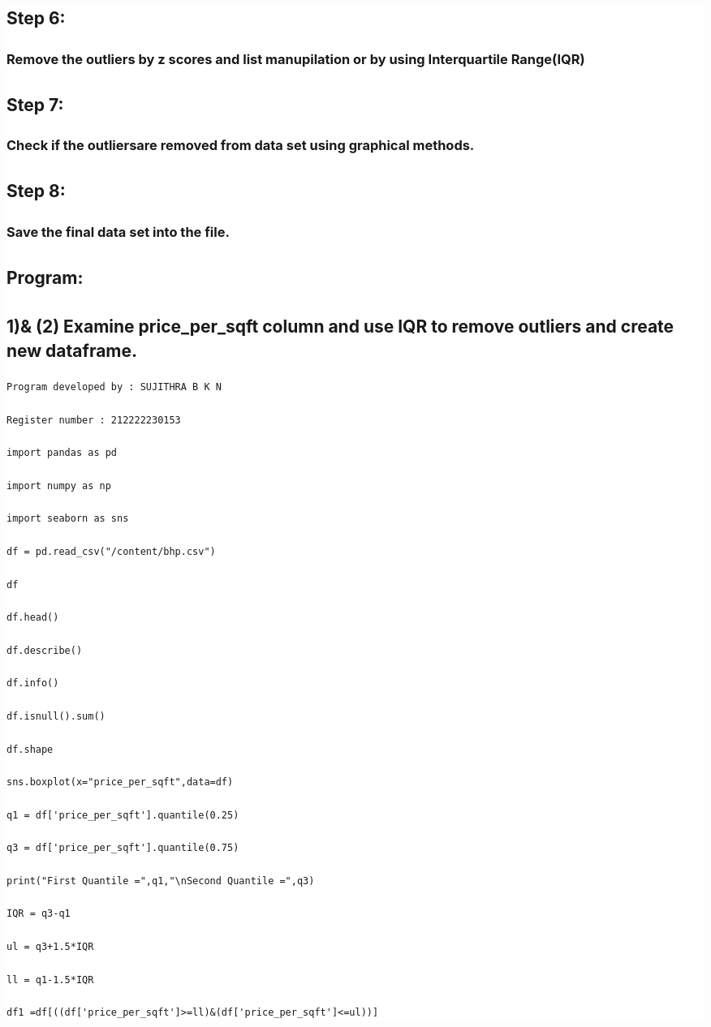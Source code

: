 ## Step 6:

### Remove the outliers by z scores and list manupilation or by using Interquartile Range(IQR)

## Step 7:

### Check if the outliersare removed from data set using graphical methods.

## Step 8:

### Save the final data set into the file.

## Program:

## 1)& (2) Examine price_per_sqft column and use IQR to remove outliers and create new dataframe.

```
Program developed by : SUJITHRA B K N

Register number : 212222230153

import pandas as pd

import numpy as np

import seaborn as sns

df = pd.read_csv("/content/bhp.csv")

df

df.head()

df.describe()

df.info()

df.isnull().sum()

df.shape

sns.boxplot(x="price_per_sqft",data=df)

q1 = df['price_per_sqft'].quantile(0.25)

q3 = df['price_per_sqft'].quantile(0.75)

print("First Quantile =",q1,"\nSecond Quantile =",q3)

IQR = q3-q1

ul = q3+1.5*IQR

ll = q1-1.5*IQR

df1 =df[((df['price_per_sqft']>=ll)&(df['price_per_sqft']<=ul))]

```